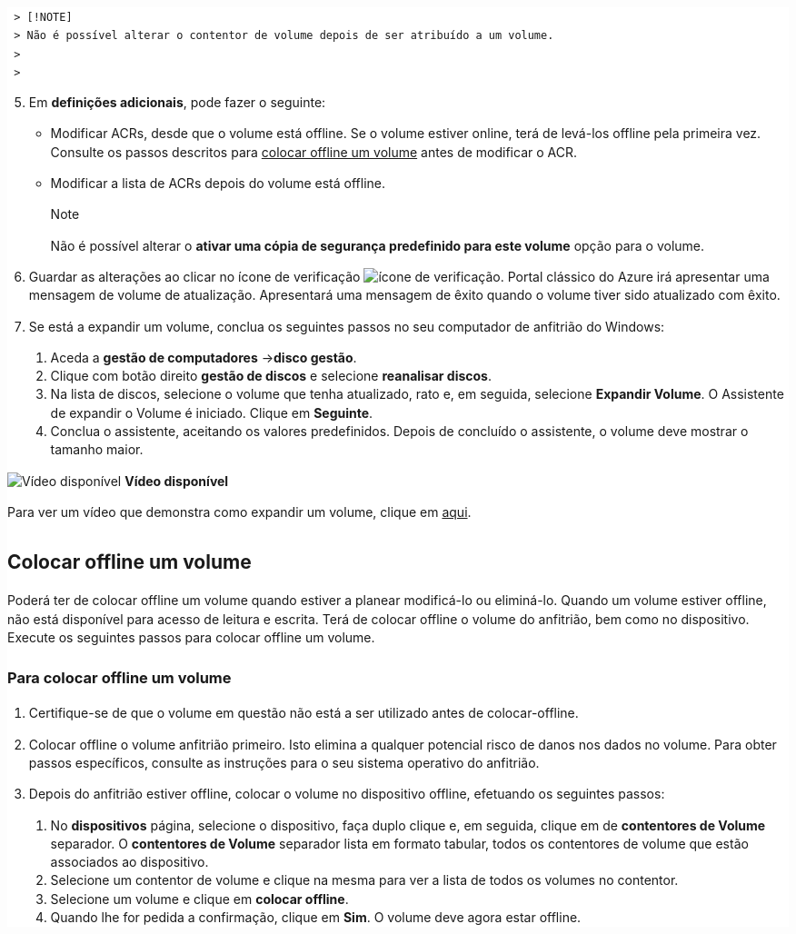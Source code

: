      > [!NOTE]
     > Não é possível alterar o contentor de volume depois de ser atribuído a um volume.
     > 
     > 
5. Em **definições adicionais**, pode fazer o seguinte:
   
   * Modificar ACRs, desde que o volume está offline. Se o volume estiver online, terá de levá-los offline pela primeira vez. Consulte os passos descritos para [colocar offline um volume](#take-a-volume-offline) antes de modificar o ACR.
   * Modificar a lista de ACRs depois do volume está offline.
     
     > [!NOTE]
     > Não é possível alterar o **ativar uma cópia de segurança predefinido para este volume** opção para o volume.
     > 
     > 
6. Guardar as alterações ao clicar no ícone de verificação ![ícone de verificação](./media/storsimple-manage-volumes/HCS_CheckIcon.png). Portal clássico do Azure irá apresentar uma mensagem de volume de atualização. Apresentará uma mensagem de êxito quando o volume tiver sido atualizado com êxito.
7. Se está a expandir um volume, conclua os seguintes passos no seu computador de anfitrião do Windows:
   
   1. Aceda a **gestão de computadores** ->**disco gestão**.
   2. Clique com botão direito **gestão de discos** e selecione **reanalisar discos**.
   3. Na lista de discos, selecione o volume que tenha atualizado, rato e, em seguida, selecione **Expandir Volume**. O Assistente de expandir o Volume é iniciado. Clique em **Seguinte**.
   4. Conclua o assistente, aceitando os valores predefinidos. Depois de concluído o assistente, o volume deve mostrar o tamanho maior.

![Vídeo disponível](./media/storsimple-manage-volumes/Video_icon.png) **Vídeo disponível**

Para ver um vídeo que demonstra como expandir um volume, clique em [aqui](https://azure.microsoft.com/documentation/videos/expand-a-storsimple-volume/).

## <a name="take-a-volume-offline"></a>Colocar offline um volume
Poderá ter de colocar offline um volume quando estiver a planear modificá-lo ou eliminá-lo. Quando um volume estiver offline, não está disponível para acesso de leitura e escrita. Terá de colocar offline o volume do anfitrião, bem como no dispositivo. Execute os seguintes passos para colocar offline um volume.

### <a name="to-take-a-volume-offline"></a>Para colocar offline um volume
1. Certifique-se de que o volume em questão não está a ser utilizado antes de colocar-offline.
2. Colocar offline o volume anfitrião primeiro. Isto elimina a qualquer potencial risco de danos nos dados no volume. Para obter passos específicos, consulte as instruções para o seu sistema operativo do anfitrião.
3. Depois do anfitrião estiver offline, colocar o volume no dispositivo offline, efetuando os seguintes passos:
   
   1. No **dispositivos** página, selecione o dispositivo, faça duplo clique e, em seguida, clique em de **contentores de Volume** separador. O **contentores de Volume** separador lista em formato tabular, todos os contentores de volume que estão associados ao dispositivo.
   2. Selecione um contentor de volume e clique na mesma para ver a lista de todos os volumes no contentor.
   3. Selecione um volume e clique em **colocar offline**.
   4. Quando lhe for pedida a confirmação, clique em **Sim**. O volume deve agora estar offline.
      